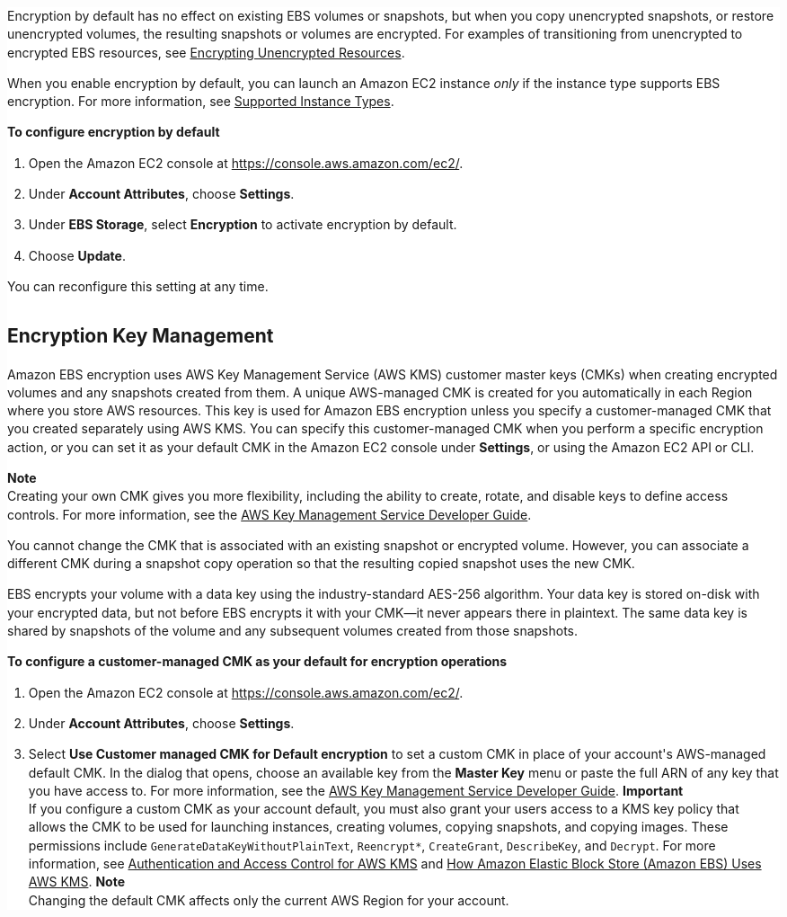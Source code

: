 Encryption by default has no effect on existing EBS volumes or snapshots, but when you copy unencrypted snapshots, or restore unencrypted volumes, the resulting snapshots or volumes are encrypted\. For examples of transitioning from unencrypted to encrypted EBS resources, see [Encrypting Unencrypted Resources](#encrypt-unencrypted)\.

When you enable encryption by default, you can launch an Amazon EC2 instance *only* if the instance type supports EBS encryption\. For more information, see [Supported Instance Types](#EBSEncryption_supported_instances)\.

**To configure encryption by default**

1. Open the Amazon EC2 console at [https://console\.aws\.amazon\.com/ec2/](https://console.aws.amazon.com/ec2/)\.

1. Under **Account Attributes**, choose **Settings**\.

1. Under **EBS Storage**, select **Encryption** to activate encryption by default\.

1. Choose **Update**\.

You can reconfigure this setting at any time\.

## Encryption Key Management<a name="EBSEncryption_key_mgmt"></a>

Amazon EBS encryption uses AWS Key Management Service \(AWS KMS\) customer master keys \(CMKs\) when creating encrypted volumes and any snapshots created from them\. A unique AWS\-managed CMK is created for you automatically in each Region where you store AWS resources\. This key is used for Amazon EBS encryption unless you specify a customer\-managed CMK that you created separately using AWS KMS\. You can specify this customer\-managed CMK when you perform a specific encryption action, or you can set it as your default CMK in the Amazon EC2 console under **Settings**, or using the Amazon EC2 API or CLI\.

**Note**  
Creating your own CMK gives you more flexibility, including the ability to create, rotate, and disable keys to define access controls\. For more information, see the [AWS Key Management Service Developer Guide](https://docs.aws.amazon.com/kms/latest/developerguide/)\.

You cannot change the CMK that is associated with an existing snapshot or encrypted volume\. However, you can associate a different CMK during a snapshot copy operation so that the resulting copied snapshot uses the new CMK\.

EBS encrypts your volume with a data key using the industry\-standard AES\-256 algorithm\. Your data key is stored on\-disk with your encrypted data, but not before EBS encrypts it with your CMK—it never appears there in plaintext\. The same data key is shared by snapshots of the volume and any subsequent volumes created from those snapshots\.

**To configure a customer\-managed CMK as your default for encryption operations**

1. Open the Amazon EC2 console at [https://console\.aws\.amazon\.com/ec2/](https://console.aws.amazon.com/ec2/)\.

1. Under **Account Attributes**, choose **Settings**\.

1. Select **Use Customer managed CMK for Default encryption** to set a custom CMK in place of your account's AWS\-managed default CMK\. In the dialog that opens, choose an available key from the **Master Key** menu or paste the full ARN of any key that you have access to\. For more information, see the [AWS Key Management Service Developer Guide](https://docs.aws.amazon.com/kms/latest/developerguide/)\.
**Important**  
If you configure a custom CMK as your account default, you must also grant your users access to a KMS key policy that allows the CMK to be used for launching instances, creating volumes, copying snapshots, and copying images\. These permissions include `GenerateDataKeyWithoutPlainText`, `Reencrypt*`, `CreateGrant`, `DescribeKey`, and `Decrypt`\. For more information, see [Authentication and Access Control for AWS KMS](https://docs.aws.amazon.com/kms/latest/developerguide/control-access.html) and [How Amazon Elastic Block Store \(Amazon EBS\) Uses AWS KMS](https://docs.aws.amazon.com/kms/latest/developerguide/services-ebs.html)\.
**Note**  
Changing the default CMK affects only the current AWS Region for your account\.
